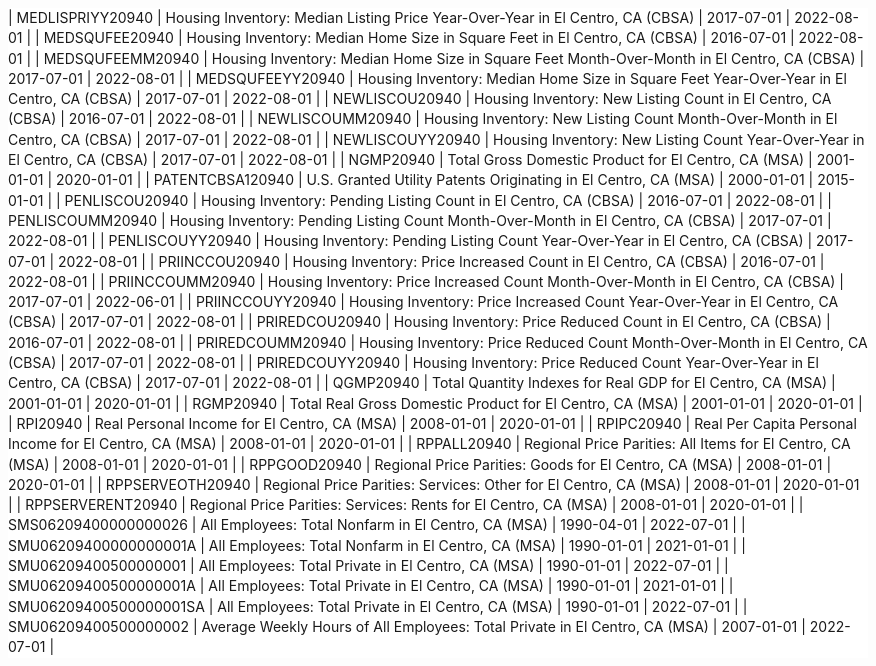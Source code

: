 | MEDLISPRIYY20940          | Housing Inventory: Median Listing Price Year-Over-Year in El Centro, CA (CBSA)                                 | 2017-07-01          | 2022-08-01        |
| MEDSQUFEE20940            | Housing Inventory: Median Home Size in Square Feet in El Centro, CA (CBSA)                                     | 2016-07-01          | 2022-08-01        |
| MEDSQUFEEMM20940          | Housing Inventory: Median Home Size in Square Feet Month-Over-Month in El Centro, CA (CBSA)                    | 2017-07-01          | 2022-08-01        |
| MEDSQUFEEYY20940          | Housing Inventory: Median Home Size in Square Feet Year-Over-Year in El Centro, CA (CBSA)                      | 2017-07-01          | 2022-08-01        |
| NEWLISCOU20940            | Housing Inventory: New Listing Count in El Centro, CA (CBSA)                                                   | 2016-07-01          | 2022-08-01        |
| NEWLISCOUMM20940          | Housing Inventory: New Listing Count Month-Over-Month in El Centro, CA (CBSA)                                  | 2017-07-01          | 2022-08-01        |
| NEWLISCOUYY20940          | Housing Inventory: New Listing Count Year-Over-Year in El Centro, CA (CBSA)                                    | 2017-07-01          | 2022-08-01        |
| NGMP20940                 | Total Gross Domestic Product for El Centro, CA (MSA)                                                           | 2001-01-01          | 2020-01-01        |
| PATENTCBSA120940          | U.S. Granted Utility Patents Originating in El Centro, CA (MSA)                                                | 2000-01-01          | 2015-01-01        |
| PENLISCOU20940            | Housing Inventory: Pending Listing Count in El Centro, CA (CBSA)                                               | 2016-07-01          | 2022-08-01        |
| PENLISCOUMM20940          | Housing Inventory: Pending Listing Count Month-Over-Month in El Centro, CA (CBSA)                              | 2017-07-01          | 2022-08-01        |
| PENLISCOUYY20940          | Housing Inventory: Pending Listing Count Year-Over-Year in El Centro, CA (CBSA)                                | 2017-07-01          | 2022-08-01        |
| PRIINCCOU20940            | Housing Inventory: Price Increased Count in El Centro, CA (CBSA)                                               | 2016-07-01          | 2022-08-01        |
| PRIINCCOUMM20940          | Housing Inventory: Price Increased Count Month-Over-Month in El Centro, CA (CBSA)                              | 2017-07-01          | 2022-06-01        |
| PRIINCCOUYY20940          | Housing Inventory: Price Increased Count Year-Over-Year in El Centro, CA (CBSA)                                | 2017-07-01          | 2022-08-01        |
| PRIREDCOU20940            | Housing Inventory: Price Reduced Count in El Centro, CA (CBSA)                                                 | 2016-07-01          | 2022-08-01        |
| PRIREDCOUMM20940          | Housing Inventory: Price Reduced Count Month-Over-Month in El Centro, CA (CBSA)                                | 2017-07-01          | 2022-08-01        |
| PRIREDCOUYY20940          | Housing Inventory: Price Reduced Count Year-Over-Year in El Centro, CA (CBSA)                                  | 2017-07-01          | 2022-08-01        |
| QGMP20940                 | Total Quantity Indexes for Real GDP for El Centro, CA (MSA)                                                    | 2001-01-01          | 2020-01-01        |
| RGMP20940                 | Total Real Gross Domestic Product for El Centro, CA (MSA)                                                      | 2001-01-01          | 2020-01-01        |
| RPI20940                  | Real Personal Income for El Centro, CA (MSA)                                                                   | 2008-01-01          | 2020-01-01        |
| RPIPC20940                | Real Per Capita Personal Income for El Centro, CA (MSA)                                                        | 2008-01-01          | 2020-01-01        |
| RPPALL20940               | Regional Price Parities: All Items for El Centro, CA (MSA)                                                     | 2008-01-01          | 2020-01-01        |
| RPPGOOD20940              | Regional Price Parities: Goods for El Centro, CA (MSA)                                                         | 2008-01-01          | 2020-01-01        |
| RPPSERVEOTH20940          | Regional Price Parities: Services: Other for El Centro, CA (MSA)                                               | 2008-01-01          | 2020-01-01        |
| RPPSERVERENT20940         | Regional Price Parities: Services: Rents for El Centro, CA (MSA)                                               | 2008-01-01          | 2020-01-01        |
| SMS06209400000000026      | All Employees: Total Nonfarm in El Centro, CA (MSA)                                                            | 1990-04-01          | 2022-07-01        |
| SMU06209400000000001A     | All Employees: Total Nonfarm in El Centro, CA (MSA)                                                            | 1990-01-01          | 2021-01-01        |
| SMU06209400500000001      | All Employees: Total Private in El Centro, CA (MSA)                                                            | 1990-01-01          | 2022-07-01        |
| SMU06209400500000001A     | All Employees: Total Private in El Centro, CA (MSA)                                                            | 1990-01-01          | 2021-01-01        |
| SMU06209400500000001SA    | All Employees: Total Private in El Centro, CA (MSA)                                                            | 1990-01-01          | 2022-07-01        |
| SMU06209400500000002      | Average Weekly Hours of All Employees: Total Private in El Centro, CA (MSA)                                    | 2007-01-01          | 2022-07-01        |